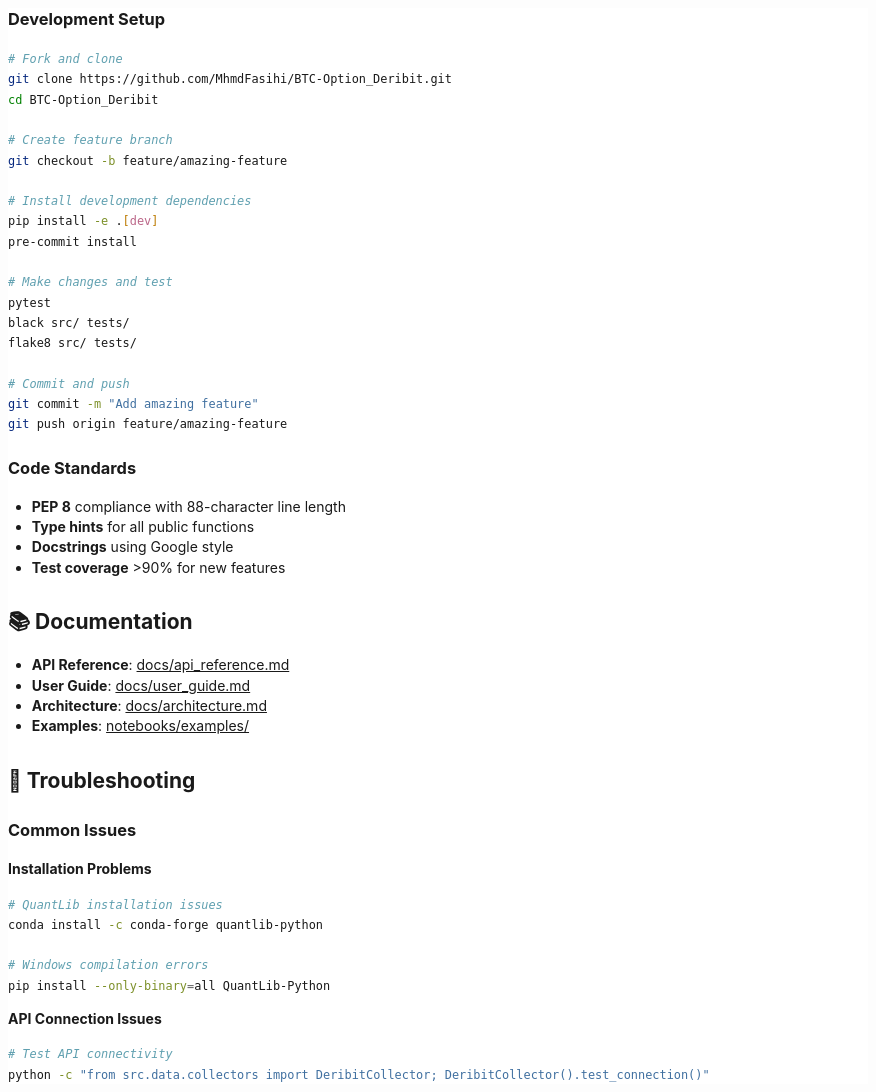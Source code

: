 ### **Development Setup**
```bash
# Fork and clone
git clone https://github.com/MhmdFasihi/BTC-Option_Deribit.git
cd BTC-Option_Deribit

# Create feature branch
git checkout -b feature/amazing-feature

# Install development dependencies
pip install -e .[dev]
pre-commit install

# Make changes and test
pytest
black src/ tests/
flake8 src/ tests/

# Commit and push
git commit -m "Add amazing feature"
git push origin feature/amazing-feature
```

### **Code Standards**
- **PEP 8** compliance with 88-character line length
- **Type hints** for all public functions
- **Docstrings** using Google style
- **Test coverage** >90% for new features

## 📚 Documentation

- **API Reference**: [docs/api_reference.md](docs/api_reference.md)
- **User Guide**: [docs/user_guide.md](docs/user_guide.md)
- **Architecture**: [docs/architecture.md](docs/architecture.md)
- **Examples**: [notebooks/examples/](notebooks/examples/)

## 🐛 Troubleshooting

### **Common Issues**

**Installation Problems**
```bash
# QuantLib installation issues
conda install -c conda-forge quantlib-python

# Windows compilation errors
pip install --only-binary=all QuantLib-Python
```

**API Connection Issues**
```bash
# Test API connectivity
python -c "from src.data.collectors import DeribitCollector; DeribitCollector().test_connection()"
```
